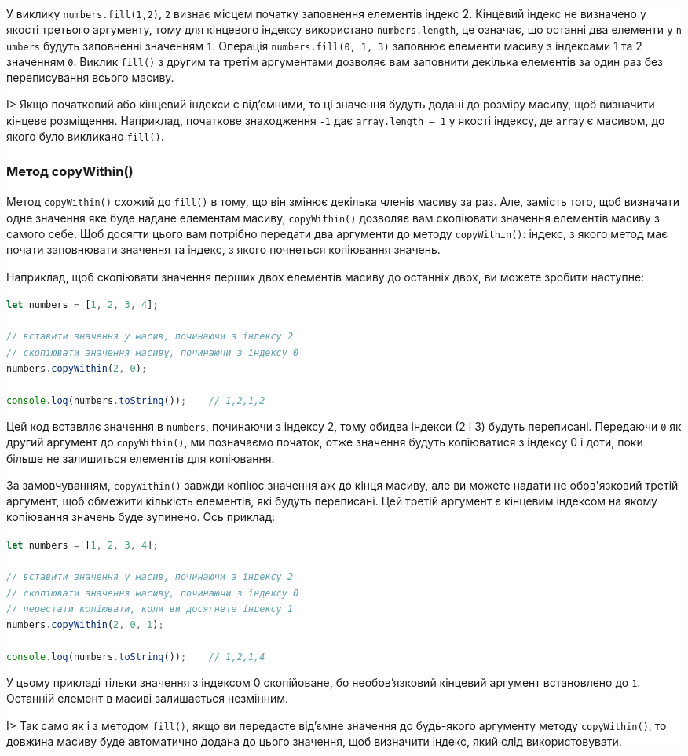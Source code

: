 У виклику `numbers.fill(1,2)`, `2` визнає місцем початку заповнення елементів індекс 2. Кінцевий індекс не визначено у якості третього аргументу, тому для кінцевого індексу використано `numbers.length`, це означає, що останні два елементи у `numbers` будуть заповненні значенням `1`. Операція `numbers.fill(0, 1, 3)` заповнює елементи масиву з індексами 1 та 2 значенням `0`. Виклик `fill()` з другим та третім аргументами дозволяє вам заповнити декілька елементів за один раз без переписування всього масиву.

I> Якщо початковий або кінцевий індекси є від’ємними, то ці значення будуть додані до розміру масиву, щоб визначити кінцеве розміщення. Наприклад, початкове знаходження `-1` дає `array.length — 1` у якості індексу, де `array` є масивом, до якого було викликано `fill()`.

### Метод copyWithin()

Метод `copyWithin()` схожий до `fill()` в тому, що він змінює декілька членів масиву за раз. Але, замість того, щоб визначати одне значення яке буде надане елементам масиву, `copyWithin()` дозволяє вам скопіювати значення елементів масиву з самого себе. Щоб досягти цього вам потрібно передати два аргументи до методу `copyWithin()`: індекс, з якого метод має почати заповнювати значення та індекс, з якого почнеться копіювання значень.

Наприклад, щоб скопіювати значення перших двох елементів масиву до останніх двох, ви можете зробити наступне:

```js
let numbers = [1, 2, 3, 4];

// вставити значення у масив, починаючи з індексу 2
// скопіювати значення масиву, починаючи з індексу 0
numbers.copyWithin(2, 0);

console.log(numbers.toString());    // 1,2,1,2
```

Цей код вставляє значення в `numbers`, починаючи з індексу 2, тому обидва індекси (2 і 3) будуть переписані. Передаючи `0` як другий аргумент до `copyWithin()`, ми позначаємо початок, отже значення будуть копіюватися з індексу 0 і доти, поки більше не залишиться елементів для копіювання.

За замовчуванням, `copyWithin()` завжди копіює значення аж до кінця масиву, але ви можете надати не обов'язковий третій аргумент, щоб обмежити кількість елементів, які будуть переписані. Цей третій аргумент є кінцевим індексом на якому копіювання значень буде зупинено. Ось приклад:

```js
let numbers = [1, 2, 3, 4];

// вставити значення у масив, починаючи з індексу 2
// скопіювати значення масиву, починаючи з індексу 0
// перестати копіювати, коли ви досягнете індексу 1
numbers.copyWithin(2, 0, 1);

console.log(numbers.toString());    // 1,2,1,4
```

У цьому прикладі тільки значення з індексом 0 скопійоване, бо необовʼязковий кінцевий аргумент встановлено до `1`. Останній елемент в масиві залишається незмінним.

I> Так само як і з методом `fill()`, якщо ви передасте відʼємне значення до будь-якого аргументу методу `copyWithin()`, то довжина масиву буде автоматично додана до цього значення, щоб визначити індекс, який слід використовувати.
